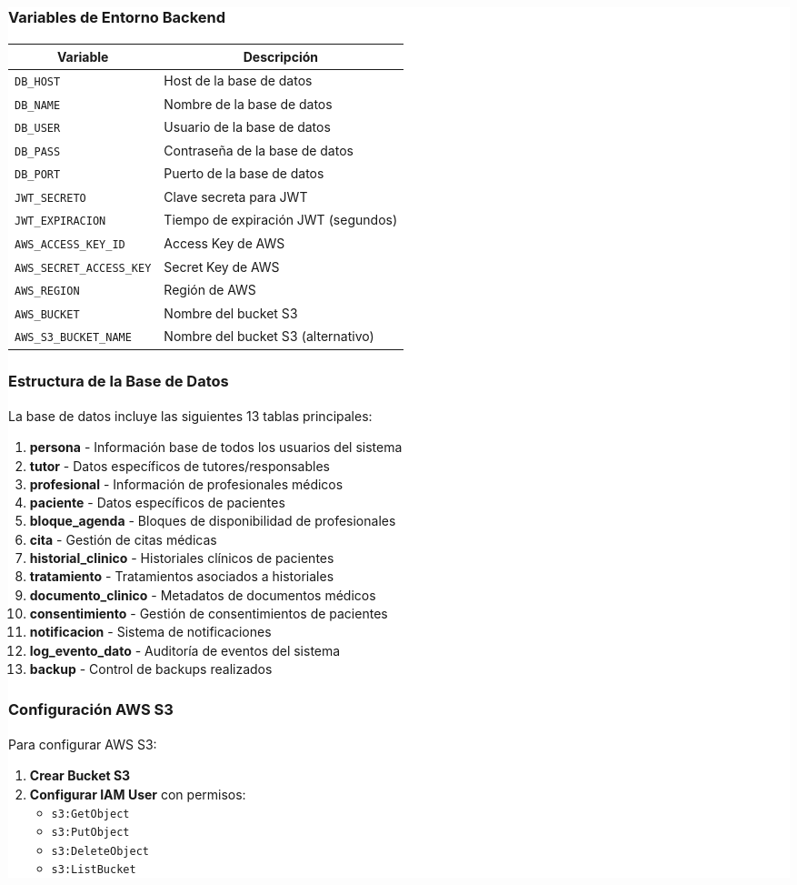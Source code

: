 ### Variables de Entorno Backend

| Variable | Descripción |
|----------|-------------|
| `DB_HOST` | Host de la base de datos |
| `DB_NAME` | Nombre de la base de datos |
| `DB_USER` | Usuario de la base de datos |
| `DB_PASS` | Contraseña de la base de datos |
| `DB_PORT` | Puerto de la base de datos |
| `JWT_SECRETO` | Clave secreta para JWT |
| `JWT_EXPIRACION` | Tiempo de expiración JWT (segundos) |
| `AWS_ACCESS_KEY_ID` | Access Key de AWS |
| `AWS_SECRET_ACCESS_KEY` | Secret Key de AWS |
| `AWS_REGION` | Región de AWS |
| `AWS_BUCKET` | Nombre del bucket S3 |
| `AWS_S3_BUCKET_NAME` | Nombre del bucket S3 (alternativo) |

### Estructura de la Base de Datos

La base de datos incluye las siguientes 13 tablas principales:

1. **persona** - Información base de todos los usuarios del sistema
2. **tutor** - Datos específicos de tutores/responsables
3. **profesional** - Información de profesionales médicos
4. **paciente** - Datos específicos de pacientes
5. **bloque_agenda** - Bloques de disponibilidad de profesionales
6. **cita** - Gestión de citas médicas
7. **historial_clinico** - Historiales clínicos de pacientes
8. **tratamiento** - Tratamientos asociados a historiales
9. **documento_clinico** - Metadatos de documentos médicos
10. **consentimiento** - Gestión de consentimientos de pacientes
11. **notificacion** - Sistema de notificaciones
12. **log_evento_dato** - Auditoría de eventos del sistema
13. **backup** - Control de backups realizados

### Configuración AWS S3

Para configurar AWS S3:

1. **Crear Bucket S3**
2. **Configurar IAM User** con permisos:
   - `s3:GetObject`
   - `s3:PutObject`
   - `s3:DeleteObject`
   - `s3:ListBucket`
